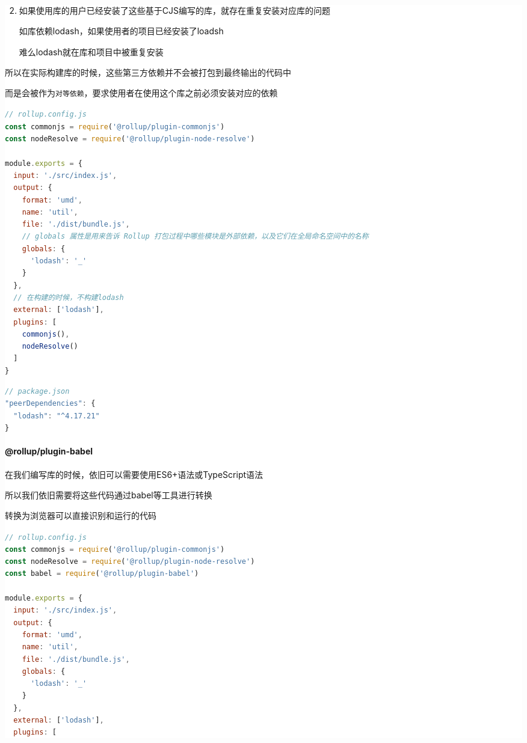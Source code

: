 2. 如果使用库的用户已经安装了这些基于CJS编写的库，就存在重复安装对应库的问题

   如库依赖lodash，如果使用者的项目已经安装了loadsh

   难么lodash就在库和项目中被重复安装

所以在实际构建库的时候，这些第三方依赖并不会被打包到最终输出的代码中

而是会被作为`对等依赖`，要求使用者在使用这个库之前必须安装对应的依赖

```js
// rollup.config.js
const commonjs = require('@rollup/plugin-commonjs')
const nodeResolve = require('@rollup/plugin-node-resolve')

module.exports = {
  input: './src/index.js',
  output: {
    format: 'umd',
    name: 'util',
    file: './dist/bundle.js',
    // globals 属性是用来告诉 Rollup 打包过程中哪些模块是外部依赖，以及它们在全局命名空间中的名称
    globals: {
      'lodash': '_'
    }
  },
  // 在构建的时候，不构建lodash
  external: ['lodash'],
  plugins: [
    commonjs(),
    nodeResolve()
  ]
}
```

```js
// package.json
"peerDependencies": {
  "lodash": "^4.17.21"
}
```



#### @rollup/plugin-babel

在我们编写库的时候，依旧可以需要使用ES6+语法或TypeScript语法

所以我们依旧需要将这些代码通过babel等工具进行转换

转换为浏览器可以直接识别和运行的代码

```js
// rollup.config.js
const commonjs = require('@rollup/plugin-commonjs')
const nodeResolve = require('@rollup/plugin-node-resolve')
const babel = require('@rollup/plugin-babel')

module.exports = {
  input: './src/index.js',
  output: {
    format: 'umd',
    name: 'util',
    file: './dist/bundle.js',
    globals: {
      'lodash': '_'
    }
  },
  external: ['lodash'],
  plugins: [
```